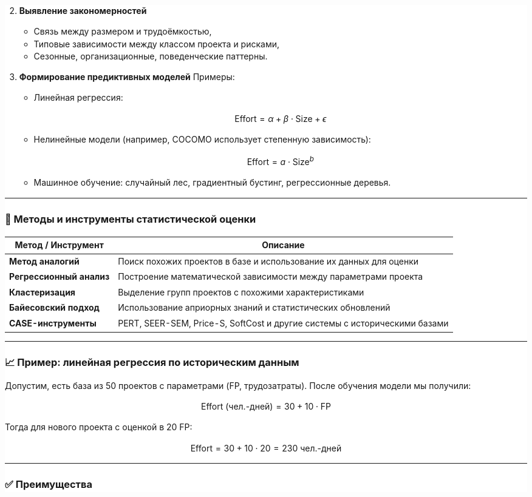 2. **Выявление закономерностей**

   * Связь между размером и трудоёмкостью,
   * Типовые зависимости между классом проекта и рисками,
   * Сезонные, организационные, поведенческие паттерны.

3. **Формирование предиктивных моделей**
   Примеры:

   * Линейная регрессия:

     $$
     \text{Effort} = \alpha + \beta \cdot \text{Size} + \epsilon
     $$
   * Нелинейные модели (например, COCOMO использует степенную зависимость):

     $$
     \text{Effort} = a \cdot \text{Size}^b
     $$
   * Машинное обучение: случайный лес, градиентный бустинг, регрессионные деревья.

---

### 🔧 Методы и инструменты статистической оценки

| Метод / Инструмент       | Описание                                                                  |
| ------------------------ | ------------------------------------------------------------------------- |
| **Метод аналогий**       | Поиск похожих проектов в базе и использование их данных для оценки        |
| **Регрессионный анализ** | Построение математической зависимости между параметрами проекта           |
| **Кластеризация**        | Выделение групп проектов с похожими характеристиками                      |
| **Байесовский подход**   | Использование априорных знаний и статистических обновлений                |
| **CASE-инструменты**     | PERT, SEER-SEM, Price-S, SoftCost и другие системы с историческими базами |

---

### 📈 Пример: линейная регрессия по историческим данным

Допустим, есть база из 50 проектов с параметрами (FP, трудозатраты). После обучения модели мы получили:

$$
\text{Effort (чел.-дней)} = 30 + 10 \cdot \text{FP}
$$

Тогда для нового проекта с оценкой в 20 FP:

$$
\text{Effort} = 30 + 10 \cdot 20 = 230 \text{ чел.-дней}
$$

---

### ✅ Преимущества
